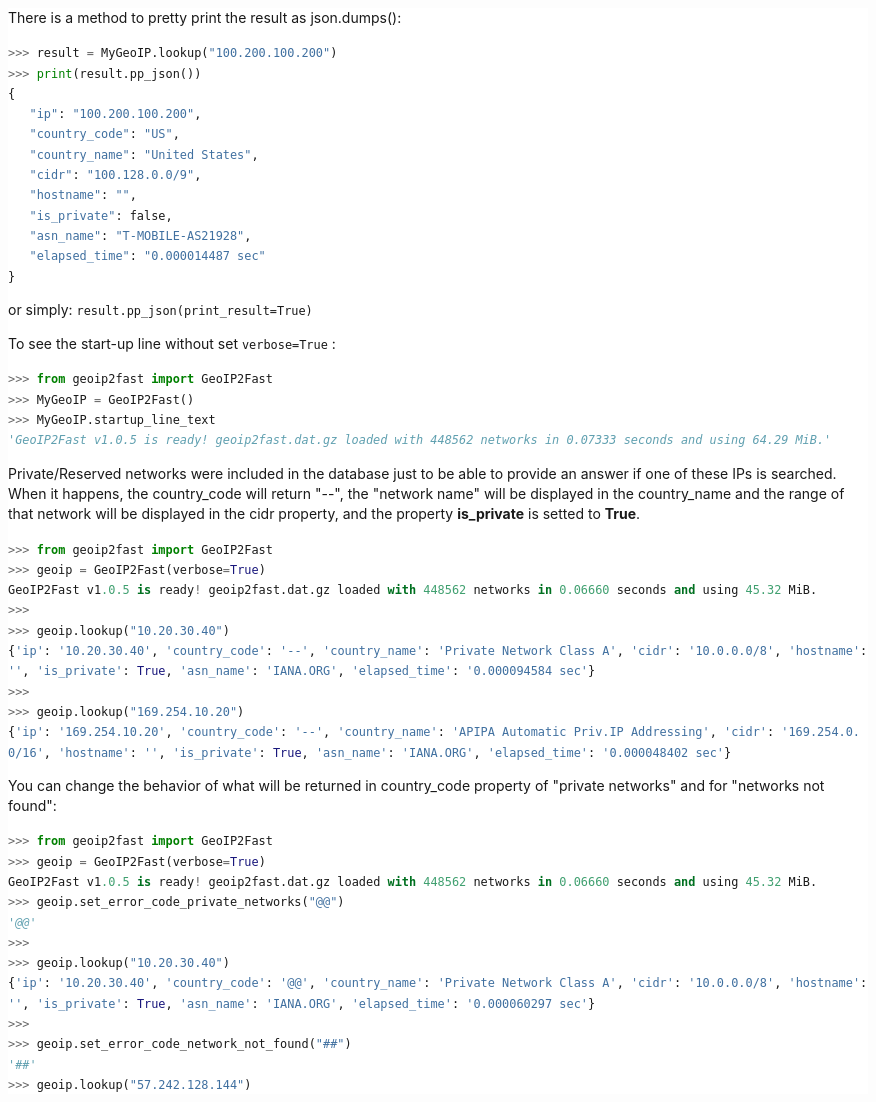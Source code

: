 There is a method to pretty print the result as json.dumps():
```python
>>> result = MyGeoIP.lookup("100.200.100.200")
>>> print(result.pp_json())
{
   "ip": "100.200.100.200",
   "country_code": "US",
   "country_name": "United States",
   "cidr": "100.128.0.0/9",
   "hostname": "",
   "is_private": false,
   "asn_name": "T-MOBILE-AS21928",
   "elapsed_time": "0.000014487 sec"
}
```
or simply: ```result.pp_json(print_result=True)```

To see the start-up line without set ```verbose=True``` :
```python
>>> from geoip2fast import GeoIP2Fast
>>> MyGeoIP = GeoIP2Fast()
>>> MyGeoIP.startup_line_text
'GeoIP2Fast v1.0.5 is ready! geoip2fast.dat.gz loaded with 448562 networks in 0.07333 seconds and using 64.29 MiB.'
```

Private/Reserved networks were included in the database just to be able to provide an answer if one of these IPs is searched. When it happens, the country_code will return "--", the "network name" will be displayed in the country_name and the range of that network will be displayed in the cidr property, and the property **is_private** is setted to **True**.

```python
>>> from geoip2fast import GeoIP2Fast
>>> geoip = GeoIP2Fast(verbose=True)
GeoIP2Fast v1.0.5 is ready! geoip2fast.dat.gz loaded with 448562 networks in 0.06660 seconds and using 45.32 MiB.
>>>
>>> geoip.lookup("10.20.30.40")
{'ip': '10.20.30.40', 'country_code': '--', 'country_name': 'Private Network Class A', 'cidr': '10.0.0.0/8', 'hostname': '', 'is_private': True, 'asn_name': 'IANA.ORG', 'elapsed_time': '0.000094584 sec'}
>>>
>>> geoip.lookup("169.254.10.20")
{'ip': '169.254.10.20', 'country_code': '--', 'country_name': 'APIPA Automatic Priv.IP Addressing', 'cidr': '169.254.0.0/16', 'hostname': '', 'is_private': True, 'asn_name': 'IANA.ORG', 'elapsed_time': '0.000048402 sec'}
```

You can change the behavior of what will be returned in country_code property of "private networks" and for "networks not found":

```python
>>> from geoip2fast import GeoIP2Fast
>>> geoip = GeoIP2Fast(verbose=True)
GeoIP2Fast v1.0.5 is ready! geoip2fast.dat.gz loaded with 448562 networks in 0.06660 seconds and using 45.32 MiB.
>>> geoip.set_error_code_private_networks("@@")
'@@'
>>>
>>> geoip.lookup("10.20.30.40")
{'ip': '10.20.30.40', 'country_code': '@@', 'country_name': 'Private Network Class A', 'cidr': '10.0.0.0/8', 'hostname': '', 'is_private': True, 'asn_name': 'IANA.ORG', 'elapsed_time': '0.000060297 sec'}
>>>
>>> geoip.set_error_code_network_not_found("##")
'##'
>>> geoip.lookup("57.242.128.144")
```